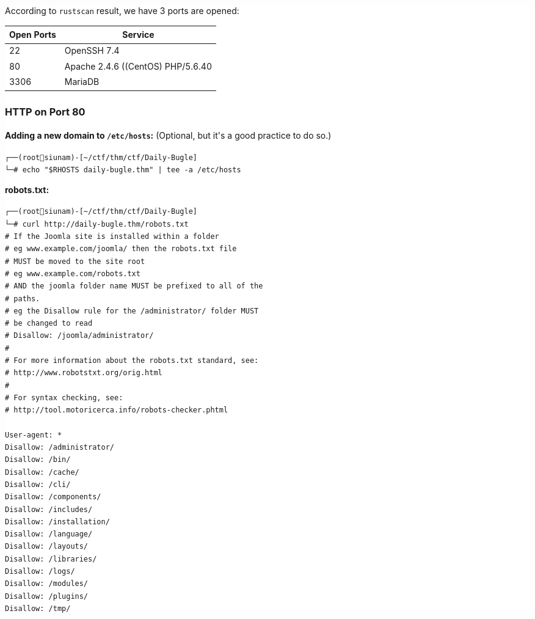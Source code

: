 According to `rustscan` result, we have 3 ports are opened:

Open Ports        | Service
------------------|------------------------
22                | OpenSSH 7.4
80                | Apache 2.4.6 ((CentOS) PHP/5.6.40
3306              | MariaDB

### HTTP on Port 80

**Adding a new domain to `/etc/hosts`:** (Optional, but it's a good practice to do so.)
```
┌──(root🌸siunam)-[~/ctf/thm/ctf/Daily-Bugle]
└─# echo "$RHOSTS daily-bugle.thm" | tee -a /etc/hosts
```

**robots.txt:**
```
┌──(root🌸siunam)-[~/ctf/thm/ctf/Daily-Bugle]
└─# curl http://daily-bugle.thm/robots.txt
# If the Joomla site is installed within a folder 
# eg www.example.com/joomla/ then the robots.txt file 
# MUST be moved to the site root 
# eg www.example.com/robots.txt
# AND the joomla folder name MUST be prefixed to all of the
# paths. 
# eg the Disallow rule for the /administrator/ folder MUST 
# be changed to read 
# Disallow: /joomla/administrator/
#
# For more information about the robots.txt standard, see:
# http://www.robotstxt.org/orig.html
#
# For syntax checking, see:
# http://tool.motoricerca.info/robots-checker.phtml

User-agent: *
Disallow: /administrator/
Disallow: /bin/
Disallow: /cache/
Disallow: /cli/
Disallow: /components/
Disallow: /includes/
Disallow: /installation/
Disallow: /language/
Disallow: /layouts/
Disallow: /libraries/
Disallow: /logs/
Disallow: /modules/
Disallow: /plugins/
Disallow: /tmp/
```
